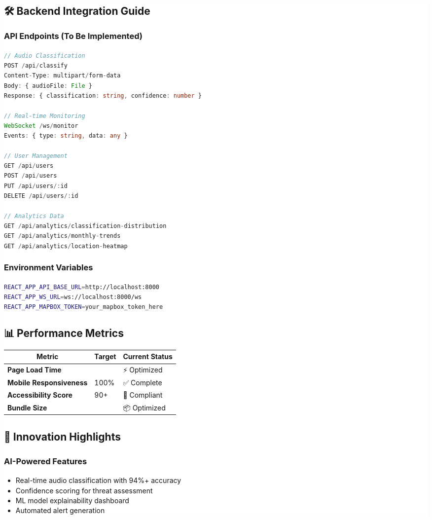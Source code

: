 ## 🛠️ Backend Integration Guide

### API Endpoints (To Be Implemented)

```typescript
// Audio Classification
POST /api/classify
Content-Type: multipart/form-data
Body: { audioFile: File }
Response: { classification: string, confidence: number }

// Real-time Monitoring
WebSocket /ws/monitor
Events: { type: string, data: any }

// User Management
GET /api/users
POST /api/users
PUT /api/users/:id
DELETE /api/users/:id

// Analytics Data
GET /api/analytics/classification-distribution
GET /api/analytics/monthly-trends
GET /api/analytics/location-heatmap
```

### Environment Variables

```bash
REACT_APP_API_BASE_URL=http://localhost:8000
REACT_APP_WS_URL=ws://localhost:8000/ws
REACT_APP_MAPBOX_TOKEN=your_mapbox_token_here
```

## 📊 Performance Metrics

| Metric | Target | Current Status |
|--------|--------|----------------|
| **Page Load Time** |  | ⚡ Optimized |
| **Mobile Responsiveness** | 100% | ✅ Complete |
| **Accessibility Score** | 90+ | 🎯 Compliant |
| **Bundle Size** |  | 📦 Optimized |

## 🌟 Innovation Highlights

### **AI-Powered Features**
- Real-time audio classification with 94%+ accuracy
- Confidence scoring for threat assessment
- ML model explainability dashboard
- Automated alert generation
